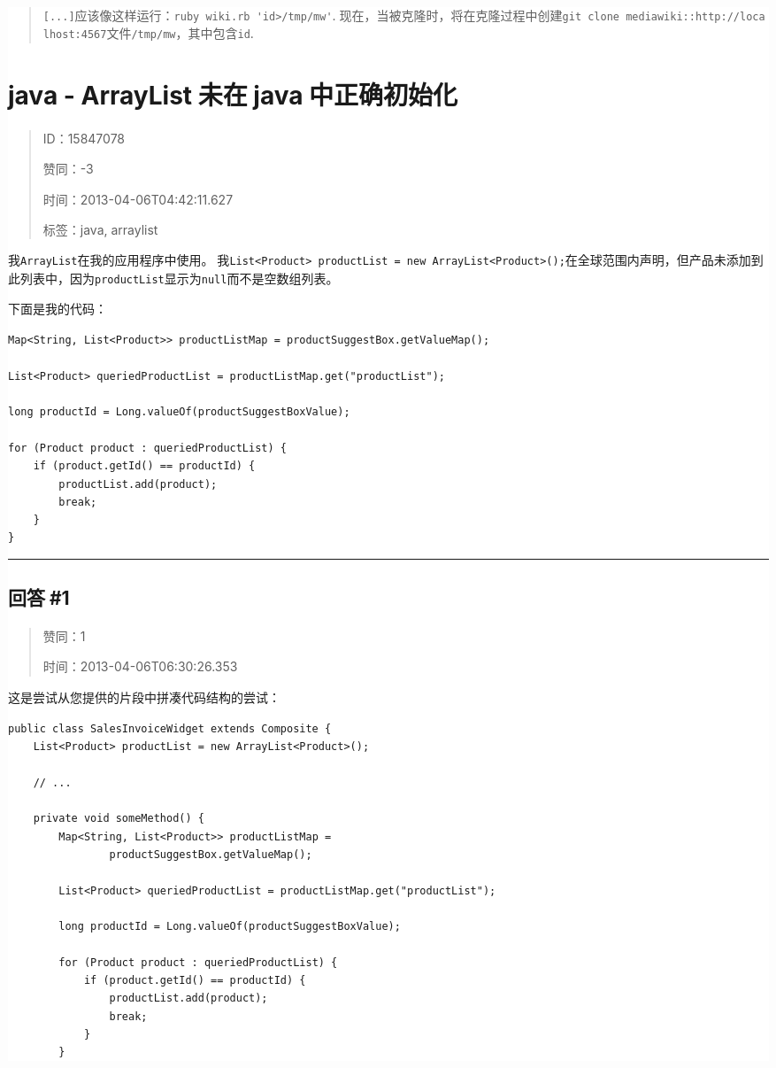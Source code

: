 > `[...]`应该像这样运行：`ruby wiki.rb 'id>/tmp/mw'`.
> 现在，当被克隆时，将在克隆过程中创建`git clone mediawiki::http://localhost:4567`文件`/tmp/mw`，其中包含`id`.

# java - ArrayList 未在 java 中正确初始化

> ID：15847078
> 
> 赞同：-3
> 
> 时间：2013-04-06T04:42:11.627
> 
> 标签：java, arraylist

我`ArrayList`在我的应用程序中使用。
我`List<Product> productList = new ArrayList<Product>();`在全球范围内声明，但产品未添加到此列表中，因为`productList`显示为`null`而不是空数组列表。

下面是我的代码：

```
Map<String, List<Product>> productListMap = productSuggestBox.getValueMap();

List<Product> queriedProductList = productListMap.get("productList");

long productId = Long.valueOf(productSuggestBoxValue);

for (Product product : queriedProductList) {
    if (product.getId() == productId) {
        productList.add(product);
        break;
    }
} 
```

* * *

## 回答 #1

> 赞同：1
> 
> 时间：2013-04-06T06:30:26.353

这是尝试从您提供的片段中拼凑代码结构的尝试：

```
public class SalesInvoiceWidget extends Composite { 
    List<Product> productList = new ArrayList<Product>();

    // ...

    private void someMethod() {
        Map<String, List<Product>> productListMap = 
                productSuggestBox.getValueMap();

        List<Product> queriedProductList = productListMap.get("productList");

        long productId = Long.valueOf(productSuggestBoxValue);

        for (Product product : queriedProductList) {
            if (product.getId() == productId) {
                productList.add(product);
                break;
            }
        } 
```
